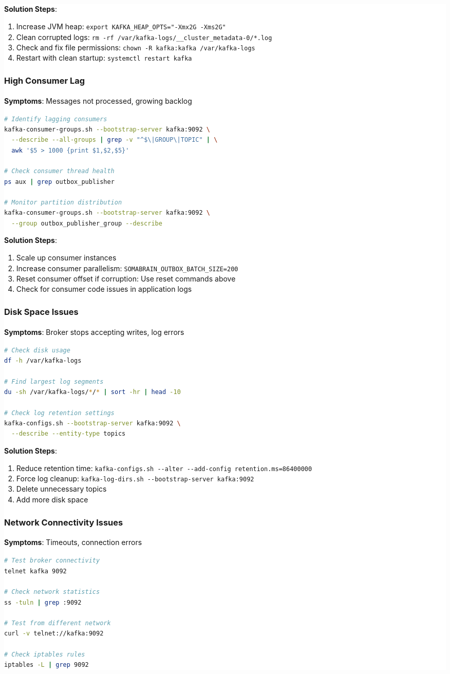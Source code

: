 **Solution Steps**:
1. Increase JVM heap: `export KAFKA_HEAP_OPTS="-Xmx2G -Xms2G"`
2. Clean corrupted logs: `rm -rf /var/kafka-logs/__cluster_metadata-0/*.log`
3. Check and fix file permissions: `chown -R kafka:kafka /var/kafka-logs`
4. Restart with clean startup: `systemctl restart kafka`

### High Consumer Lag
**Symptoms**: Messages not processed, growing backlog
```bash
# Identify lagging consumers
kafka-consumer-groups.sh --bootstrap-server kafka:9092 \
  --describe --all-groups | grep -v "^$\|GROUP\|TOPIC" | \
  awk '$5 > 1000 {print $1,$2,$5}'

# Check consumer thread health
ps aux | grep outbox_publisher

# Monitor partition distribution
kafka-consumer-groups.sh --bootstrap-server kafka:9092 \
  --group outbox_publisher_group --describe
```

**Solution Steps**:
1. Scale up consumer instances
2. Increase consumer parallelism: `SOMABRAIN_OUTBOX_BATCH_SIZE=200`
3. Reset consumer offset if corruption: Use reset commands above
4. Check for consumer code issues in application logs

### Disk Space Issues
**Symptoms**: Broker stops accepting writes, log errors
```bash
# Check disk usage
df -h /var/kafka-logs

# Find largest log segments
du -sh /var/kafka-logs/*/* | sort -hr | head -10

# Check log retention settings
kafka-configs.sh --bootstrap-server kafka:9092 \
  --describe --entity-type topics
```

**Solution Steps**:
1. Reduce retention time: `kafka-configs.sh --alter --add-config retention.ms=86400000`
2. Force log cleanup: `kafka-log-dirs.sh --bootstrap-server kafka:9092`
3. Delete unnecessary topics
4. Add more disk space

### Network Connectivity Issues
**Symptoms**: Timeouts, connection errors
```bash
# Test broker connectivity
telnet kafka 9092

# Check network statistics
ss -tuln | grep :9092

# Test from different network
curl -v telnet://kafka:9092

# Check iptables rules
iptables -L | grep 9092
```
